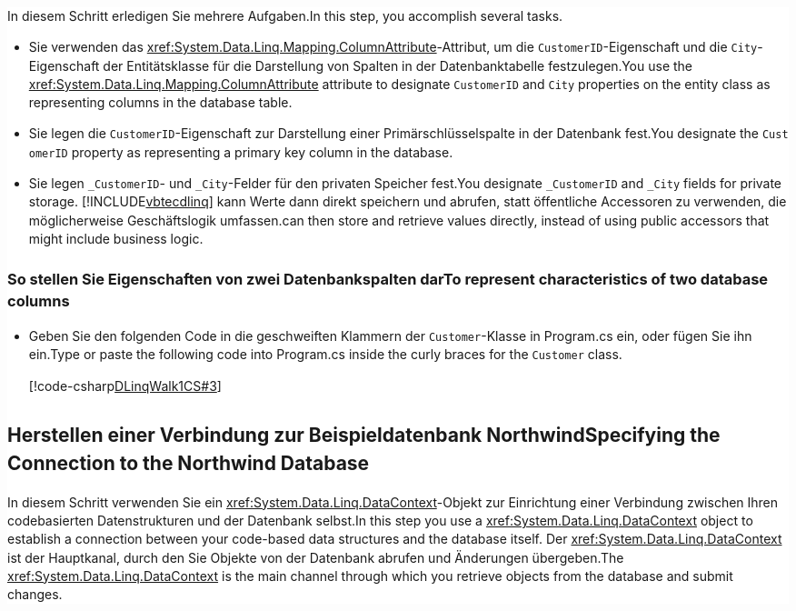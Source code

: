 <span data-ttu-id="c9fe8-149">In diesem Schritt erledigen Sie mehrere Aufgaben.</span><span class="sxs-lookup"><span data-stu-id="c9fe8-149">In this step, you accomplish several tasks.</span></span>

- <span data-ttu-id="c9fe8-150">Sie verwenden das <xref:System.Data.Linq.Mapping.ColumnAttribute>-Attribut, um die `CustomerID`-Eigenschaft und die `City`-Eigenschaft der Entitätsklasse für die Darstellung von Spalten in der Datenbanktabelle festzulegen.</span><span class="sxs-lookup"><span data-stu-id="c9fe8-150">You use the <xref:System.Data.Linq.Mapping.ColumnAttribute> attribute to designate `CustomerID` and `City` properties on the entity class as representing columns in the database table.</span></span>

- <span data-ttu-id="c9fe8-151">Sie legen die `CustomerID`-Eigenschaft zur Darstellung einer Primärschlüsselspalte in der Datenbank fest.</span><span class="sxs-lookup"><span data-stu-id="c9fe8-151">You designate the `CustomerID` property as representing a primary key column in the database.</span></span>

- <span data-ttu-id="c9fe8-152">Sie legen `_CustomerID`- und `_City`-Felder für den privaten Speicher fest.</span><span class="sxs-lookup"><span data-stu-id="c9fe8-152">You designate `_CustomerID` and `_City` fields for private storage.</span></span> [!INCLUDE[vbtecdlinq](../../../../../../includes/vbtecdlinq-md.md)] <span data-ttu-id="c9fe8-153">kann Werte dann direkt speichern und abrufen, statt öffentliche Accessoren zu verwenden, die möglicherweise Geschäftslogik umfassen.</span><span class="sxs-lookup"><span data-stu-id="c9fe8-153">can then store and retrieve values directly, instead of using public accessors that might include business logic.</span></span>

### <a name="to-represent-characteristics-of-two-database-columns"></a><span data-ttu-id="c9fe8-154">So stellen Sie Eigenschaften von zwei Datenbankspalten dar</span><span class="sxs-lookup"><span data-stu-id="c9fe8-154">To represent characteristics of two database columns</span></span>

- <span data-ttu-id="c9fe8-155">Geben Sie den folgenden Code in die geschweiften Klammern der `Customer`-Klasse in Program.cs ein, oder fügen Sie ihn ein.</span><span class="sxs-lookup"><span data-stu-id="c9fe8-155">Type or paste the following code into Program.cs inside the curly braces for the `Customer` class.</span></span>

     [!code-csharp[DLinqWalk1CS#3](../../../../../../samples/snippets/csharp/VS_Snippets_Data/DLinqWalk1CS/cs/Program.cs#3)]

## <a name="specifying-the-connection-to-the-northwind-database"></a><span data-ttu-id="c9fe8-156">Herstellen einer Verbindung zur Beispieldatenbank Northwind</span><span class="sxs-lookup"><span data-stu-id="c9fe8-156">Specifying the Connection to the Northwind Database</span></span>

<span data-ttu-id="c9fe8-157">In diesem Schritt verwenden Sie ein <xref:System.Data.Linq.DataContext>-Objekt zur Einrichtung einer Verbindung zwischen Ihren codebasierten Datenstrukturen und der Datenbank selbst.</span><span class="sxs-lookup"><span data-stu-id="c9fe8-157">In this step you use a <xref:System.Data.Linq.DataContext> object to establish a connection between your code-based data structures and the database itself.</span></span> <span data-ttu-id="c9fe8-158">Der <xref:System.Data.Linq.DataContext> ist der Hauptkanal, durch den Sie Objekte von der Datenbank abrufen und Änderungen übergeben.</span><span class="sxs-lookup"><span data-stu-id="c9fe8-158">The <xref:System.Data.Linq.DataContext> is the main channel through which you retrieve objects from the database and submit changes.</span></span>

